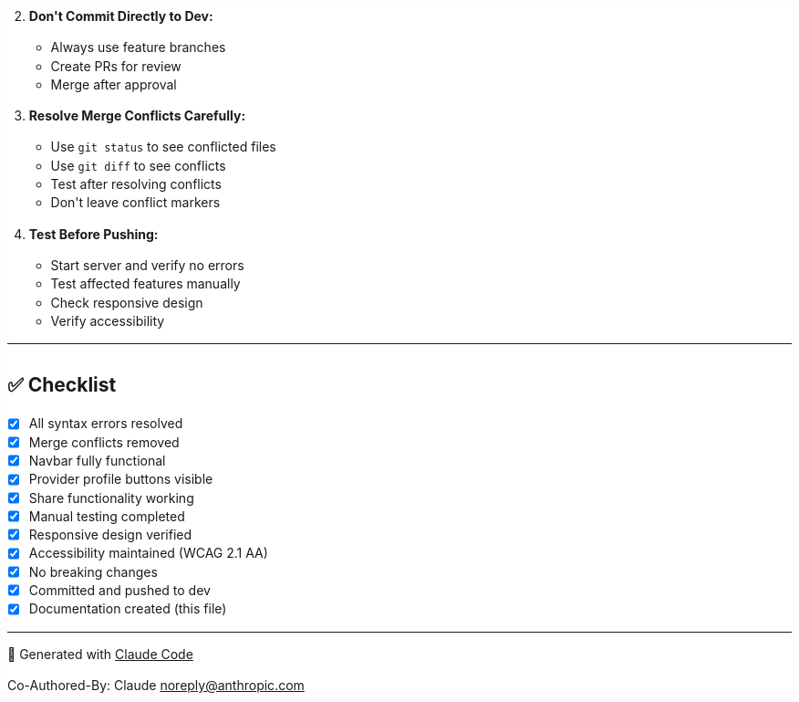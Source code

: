 2. **Don't Commit Directly to Dev:**
   - Always use feature branches
   - Create PRs for review
   - Merge after approval

3. **Resolve Merge Conflicts Carefully:**
   - Use `git status` to see conflicted files
   - Use `git diff` to see conflicts
   - Test after resolving conflicts
   - Don't leave conflict markers

4. **Test Before Pushing:**
   - Start server and verify no errors
   - Test affected features manually
   - Check responsive design
   - Verify accessibility

---

## ✅ Checklist

- [x] All syntax errors resolved
- [x] Merge conflicts removed
- [x] Navbar fully functional
- [x] Provider profile buttons visible
- [x] Share functionality working
- [x] Manual testing completed
- [x] Responsive design verified
- [x] Accessibility maintained (WCAG 2.1 AA)
- [x] No breaking changes
- [x] Committed and pushed to dev
- [x] Documentation created (this file)

---

🤖 Generated with [Claude Code](https://claude.com/claude-code)

Co-Authored-By: Claude <noreply@anthropic.com>


